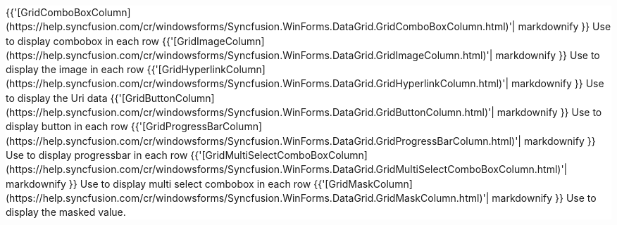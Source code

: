</td>
</tr>
<tr>
<td>
{{'[GridComboBoxColumn](https://help.syncfusion.com/cr/windowsforms/Syncfusion.WinForms.DataGrid.GridComboBoxColumn.html)'| markdownify }}
</td>
<td>
Use to display combobox in each row
</td>
</tr>
<tr>
<td>
{{'[GridImageColumn](https://help.syncfusion.com/cr/windowsforms/Syncfusion.WinForms.DataGrid.GridImageColumn.html)'| markdownify }}
</td>
<td>
Use to display the image in each row
</td>
</tr>
<tr>
<td>
{{'[GridHyperlinkColumn](https://help.syncfusion.com/cr/windowsforms/Syncfusion.WinForms.DataGrid.GridHyperlinkColumn.html)'| markdownify }}
</td>
<td>
Use to display the Uri data
</td>
</tr>
<tr>
<td>
{{'[GridButtonColumn](https://help.syncfusion.com/cr/windowsforms/Syncfusion.WinForms.DataGrid.GridButtonColumn.html)'| markdownify }}
</td>
<td>
Use to display button in each row
</td>
</tr>
<tr>
<td>
{{'[GridProgressBarColumn](https://help.syncfusion.com/cr/windowsforms/Syncfusion.WinForms.DataGrid.GridProgressBarColumn.html)'| markdownify }}
</td>
<td>
Use to display progressbar in each row
</td>
</tr>
<tr>
<td>
{{'[GridMultiSelectComboBoxColumn](https://help.syncfusion.com/cr/windowsforms/Syncfusion.WinForms.DataGrid.GridMultiSelectComboBoxColumn.html)'| markdownify }}
</td>
<td>
Use to display multi select combobox in each row
</td>
</tr>
<tr>
<td>
{{'[GridMaskColumn](https://help.syncfusion.com/cr/windowsforms/Syncfusion.WinForms.DataGrid.GridMaskColumn.html)'| markdownify }}
</td>
<td>
Use to display the masked value.
</td>